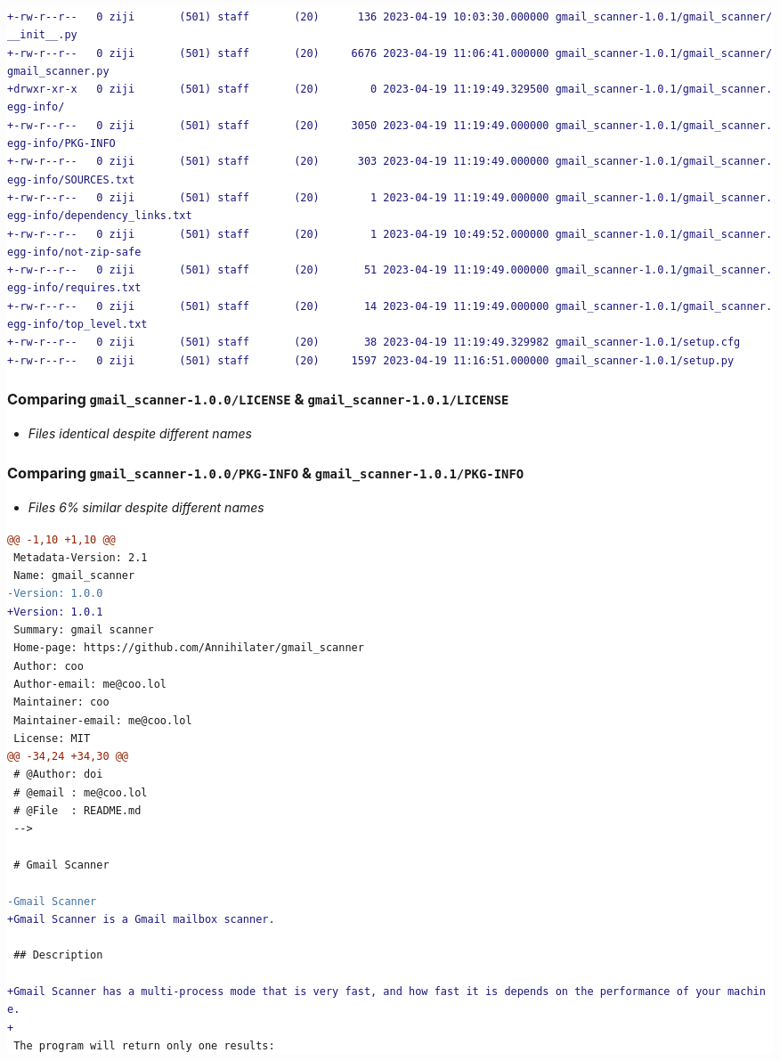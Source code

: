 ```diff
+-rw-r--r--   0 ziji       (501) staff       (20)      136 2023-04-19 10:03:30.000000 gmail_scanner-1.0.1/gmail_scanner/__init__.py
+-rw-r--r--   0 ziji       (501) staff       (20)     6676 2023-04-19 11:06:41.000000 gmail_scanner-1.0.1/gmail_scanner/gmail_scanner.py
+drwxr-xr-x   0 ziji       (501) staff       (20)        0 2023-04-19 11:19:49.329500 gmail_scanner-1.0.1/gmail_scanner.egg-info/
+-rw-r--r--   0 ziji       (501) staff       (20)     3050 2023-04-19 11:19:49.000000 gmail_scanner-1.0.1/gmail_scanner.egg-info/PKG-INFO
+-rw-r--r--   0 ziji       (501) staff       (20)      303 2023-04-19 11:19:49.000000 gmail_scanner-1.0.1/gmail_scanner.egg-info/SOURCES.txt
+-rw-r--r--   0 ziji       (501) staff       (20)        1 2023-04-19 11:19:49.000000 gmail_scanner-1.0.1/gmail_scanner.egg-info/dependency_links.txt
+-rw-r--r--   0 ziji       (501) staff       (20)        1 2023-04-19 10:49:52.000000 gmail_scanner-1.0.1/gmail_scanner.egg-info/not-zip-safe
+-rw-r--r--   0 ziji       (501) staff       (20)       51 2023-04-19 11:19:49.000000 gmail_scanner-1.0.1/gmail_scanner.egg-info/requires.txt
+-rw-r--r--   0 ziji       (501) staff       (20)       14 2023-04-19 11:19:49.000000 gmail_scanner-1.0.1/gmail_scanner.egg-info/top_level.txt
+-rw-r--r--   0 ziji       (501) staff       (20)       38 2023-04-19 11:19:49.329982 gmail_scanner-1.0.1/setup.cfg
+-rw-r--r--   0 ziji       (501) staff       (20)     1597 2023-04-19 11:16:51.000000 gmail_scanner-1.0.1/setup.py
```

### Comparing `gmail_scanner-1.0.0/LICENSE` & `gmail_scanner-1.0.1/LICENSE`

 * *Files identical despite different names*

### Comparing `gmail_scanner-1.0.0/PKG-INFO` & `gmail_scanner-1.0.1/PKG-INFO`

 * *Files 6% similar despite different names*

```diff
@@ -1,10 +1,10 @@
 Metadata-Version: 2.1
 Name: gmail_scanner
-Version: 1.0.0
+Version: 1.0.1
 Summary: gmail scanner
 Home-page: https://github.com/Annihilater/gmail_scanner
 Author: coo
 Author-email: me@coo.lol
 Maintainer: coo
 Maintainer-email: me@coo.lol
 License: MIT
@@ -34,24 +34,30 @@
 # @Author: doi
 # @email : me@coo.lol
 # @File  : README.md
 -->
 
 # Gmail Scanner
 
-Gmail Scanner
+Gmail Scanner is a Gmail mailbox scanner.
 
 ## Description
 
+Gmail Scanner has a multi-process mode that is very fast, and how fast it is depends on the performance of your machine.
+
 The program will return only one results:
```